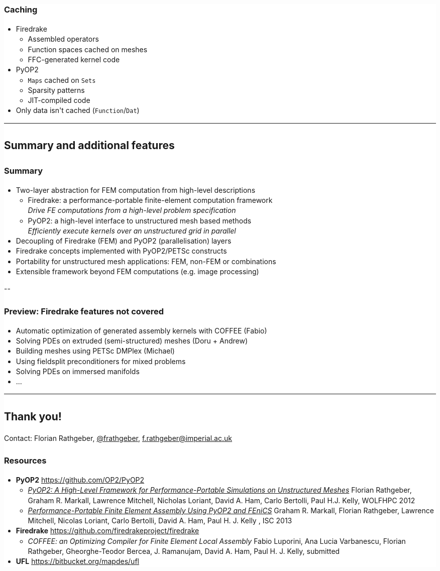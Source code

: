 ### Caching

* Firedrake
  * Assembled operators
  * Function spaces cached on meshes
  * FFC-generated kernel code
* PyOP2
  * ``Maps`` cached on ``Sets``
  * Sparsity patterns
  * JIT-compiled code
* Only data isn't cached (``Function``/``Dat``)

---

## Summary and additional features

### Summary
* Two-layer abstraction for FEM computation from high-level descriptions
  * Firedrake: a performance-portable finite-element computation framework  
    *Drive FE computations from a high-level problem specification*
  * PyOP2: a high-level interface to unstructured mesh based methods  
    *Efficiently execute kernels over an unstructured grid in parallel*
* Decoupling of Firedrake (FEM) and PyOP2 (parallelisation) layers
* Firedrake concepts implemented with PyOP2/PETSc constructs
* Portability for unstructured mesh applications: FEM, non-FEM or combinations
* Extensible framework beyond FEM computations (e.g. image processing)

--

### Preview: Firedrake features not covered
* Automatic optimization of generated assembly kernels with COFFEE (Fabio)
* Solving PDEs on extruded (semi-structured) meshes (Doru + Andrew)
* Building meshes using PETSc DMPlex (Michael)
* Using fieldsplit preconditioners for mixed problems
* Solving PDEs on immersed manifolds
* ...

---

## Thank you!

Contact: Florian Rathgeber, [@frathgeber](https://twitter.com/frathgeber), <f.rathgeber@imperial.ac.uk>

### Resources

  * **PyOP2** https://github.com/OP2/PyOP2
    * *[PyOP2: A High-Level Framework for Performance-Portable Simulations on Unstructured Meshes](http://dx.doi.org/10.1109/SC.Companion.2012.134)*
      Florian Rathgeber, Graham R. Markall, Lawrence Mitchell, Nicholas Loriant, David A. Ham, Carlo Bertolli, Paul H.J. Kelly,
      WOLFHPC 2012
    * *[Performance-Portable Finite Element Assembly Using PyOP2 and FEniCS](http://link.springer.com/chapter/10.1007/978-3-642-38750-0_21)*
       Graham R. Markall, Florian Rathgeber, Lawrence Mitchell, Nicolas Loriant, Carlo Bertolli, David A. Ham, Paul H. J. Kelly ,
       ISC 2013
  * **Firedrake** https://github.com/firedrakeproject/firedrake
    * *COFFEE: an Optimizing Compiler for Finite Element Local Assembly*
      Fabio Luporini, Ana Lucia Varbanescu, Florian Rathgeber, Gheorghe-Teodor Bercea, J. Ramanujam, David A. Ham, Paul H. J. Kelly,
      submitted
  * **UFL** https://bitbucket.org/mapdes/ufl